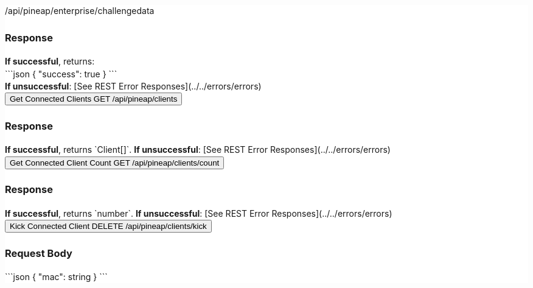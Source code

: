 <span class="api-label-delete">/api/pineap/enterprise/challengedata</span>
</span>
</button>
<div class="endpoint-content" markdown="1">
<h3>Response</h3>
<b>If successful</b>, returns:
<div class="code-block" markdown="1">
```json
{
    "success": true
}
```
</div>
<b>If unsuccessful</b>: [See REST Error Responses](../../errors/errors)
</div>
<button type="button" class="endpoint-collapsible">
<span class="api-name">Get Connected Clients</span>
<span class="api-label-container">
<span class="api-rest-label api-rest-label-get">GET</span>
<span class="api-label-get">/api/pineap/clients</span>
</span>
</button>
<div class="endpoint-content" markdown="1">
<h3>Response</h3>
<b>If successful</b>, returns `Client[]`.
<b>If unsuccessful</b>: [See REST Error Responses](../../errors/errors)
</div>
<button type="button" class="endpoint-collapsible">
<span class="api-name">Get Connected Client Count</span>
<span class="api-label-container">
<span class="api-rest-label api-rest-label-get">GET</span>
<span class="api-label-get">/api/pineap/clients/count</span>
</span>
</button>
<div class="endpoint-content" markdown="1">
<h3>Response</h3>
<b>If successful</b>, returns `number`.
<b>If unsuccessful</b>: [See REST Error Responses](../../errors/errors)
</div>
<button type="button" class="endpoint-collapsible">
<span class="api-name">Kick Connected Client</span>
<span class="api-label-container">
<span class="api-rest-label api-rest-label-delete">DELETE</span>
<span class="api-label-delete">/api/pineap/clients/kick</span>
</span>
</button>
<div class="endpoint-content" markdown="1">
<h3>Request Body</h3>
<div class="code-block" markdown="1">
```json
{
    "mac": string
}
```
</div>
